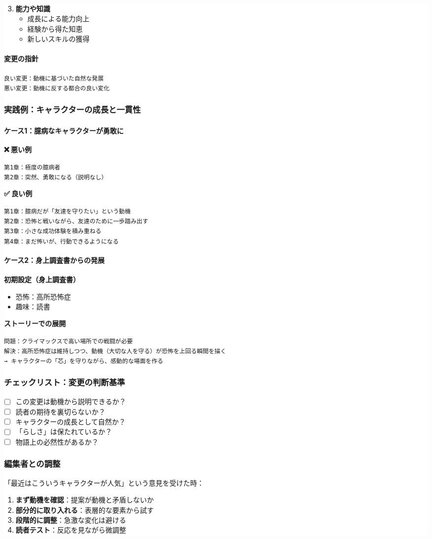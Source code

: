 3. **能力や知識**
   - 成長による能力向上
   - 経験から得た知恵
   - 新しいスキルの獲得

#### 変更の指針
```
良い変更：動機に基づいた自然な発展
悪い変更：動機に反する都合の良い変化
```

### 実践例：キャラクターの成長と一貫性

#### ケース1：臆病なキャラクターが勇敢に
**❌ 悪い例**
```
第1章：極度の臆病者
第2章：突然、勇敢になる（説明なし）
```

**✅ 良い例**
```
第1章：臆病だが「友達を守りたい」という動機
第2章：恐怖と戦いながら、友達のために一歩踏み出す
第3章：小さな成功体験を積み重ねる
第4章：まだ怖いが、行動できるようになる
```

#### ケース2：身上調査書からの発展
**初期設定（身上調査書）**
- 恐怖：高所恐怖症
- 趣味：読書

**ストーリーでの展開**
```
問題：クライマックスで高い場所での戦闘が必要
解決：高所恐怖症は維持しつつ、動機（大切な人を守る）が恐怖を上回る瞬間を描く
→ キャラクターの「芯」を守りながら、感動的な場面を作る
```

### チェックリスト：変更の判断基準
- [ ] この変更は動機から説明できるか？
- [ ] 読者の期待を裏切らないか？
- [ ] キャラクターの成長として自然か？
- [ ] 「らしさ」は保たれているか？
- [ ] 物語上の必然性があるか？

### 編集者との調整
「最近はこういうキャラクターが人気」という意見を受けた時：

1. **まず動機を確認**：提案が動機と矛盾しないか
2. **部分的に取り入れる**：表層的な要素から試す
3. **段階的に調整**：急激な変化は避ける
4. **読者テスト**：反応を見ながら微調整
